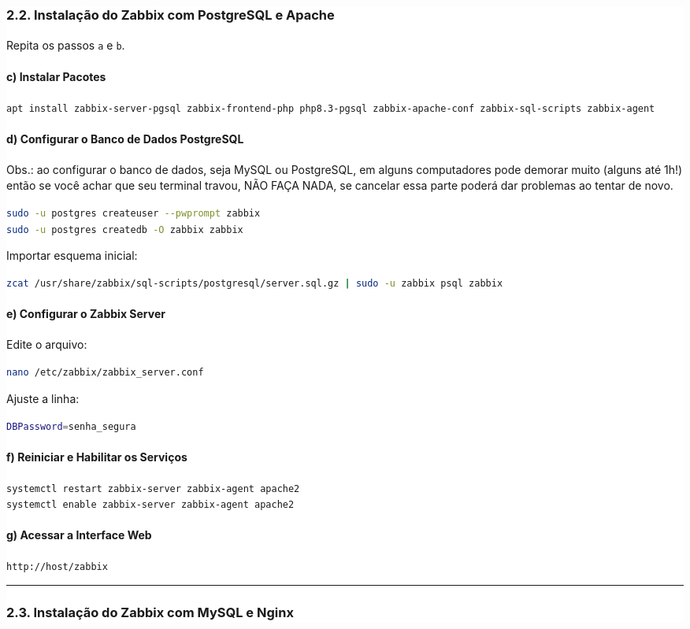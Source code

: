 
### 2.2. Instalação do Zabbix com PostgreSQL e Apache

Repita os passos `a` e `b`.

#### c) Instalar Pacotes

```sh
apt install zabbix-server-pgsql zabbix-frontend-php php8.3-pgsql zabbix-apache-conf zabbix-sql-scripts zabbix-agent
```

#### d) Configurar o Banco de Dados PostgreSQL
Obs.: ao configurar o banco de dados, seja MySQL ou PostgreSQL, em alguns computadores pode demorar muito (alguns até 1h!) então se você achar que seu terminal travou, NÃO FAÇA NADA, se cancelar essa parte poderá dar problemas ao tentar de novo.

```sh
sudo -u postgres createuser --pwprompt zabbix
sudo -u postgres createdb -O zabbix zabbix
```

Importar esquema inicial:

```sh
zcat /usr/share/zabbix/sql-scripts/postgresql/server.sql.gz | sudo -u zabbix psql zabbix
```

#### e) Configurar o Zabbix Server

Edite o arquivo:

```sh
nano /etc/zabbix/zabbix_server.conf
```

Ajuste a linha:

```sh
DBPassword=senha_segura
```

#### f) Reiniciar e Habilitar os Serviços

```sh
systemctl restart zabbix-server zabbix-agent apache2
systemctl enable zabbix-server zabbix-agent apache2
```

#### g) Acessar a Interface Web

```
http://host/zabbix
```

---

### 2.3. Instalação do Zabbix com MySQL e Nginx

